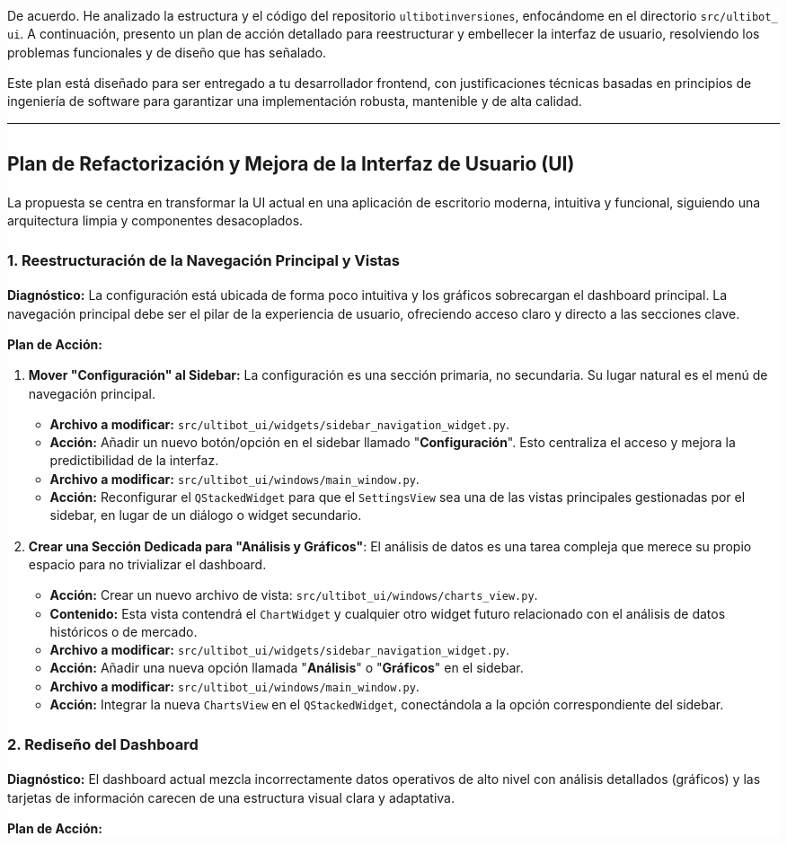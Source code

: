 De acuerdo. He analizado la estructura y el código del repositorio `ultibotinversiones`, enfocándome en el directorio `src/ultibot_ui`. A continuación, presento un plan de acción detallado para reestructurar y embellecer la interfaz de usuario, resolviendo los problemas funcionales y de diseño que has señalado.

Este plan está diseñado para ser entregado a tu desarrollador frontend, con justificaciones técnicas basadas en principios de ingeniería de software para garantizar una implementación robusta, mantenible y de alta calidad.

----------

## **Plan de Refactorización y Mejora de la Interfaz de Usuario (UI)**

La propuesta se centra en transformar la UI actual en una aplicación de escritorio moderna, intuitiva y funcional, siguiendo una arquitectura limpia y componentes desacoplados.

### **1. Reestructuración de la Navegación Principal y Vistas**

**Diagnóstico:** La configuración está ubicada de forma poco intuitiva y los gráficos sobrecargan el dashboard principal. La navegación principal debe ser el pilar de la experiencia de usuario, ofreciendo acceso claro y directo a las secciones clave.

**Plan de Acción:**

1.  **Mover "Configuración" al Sidebar:** La configuración es una sección primaria, no secundaria. Su lugar natural es el menú de navegación principal.
    
    -   **Archivo a modificar:** `src/ultibot_ui/widgets/sidebar_navigation_widget.py`.
    -   **Acción:** Añadir un nuevo botón/opción en el sidebar llamado "**Configuración**". Esto centraliza el acceso y mejora la predictibilidad de la interfaz.
    -   **Archivo a modificar:** `src/ultibot_ui/windows/main_window.py`.
    -   **Acción:** Reconfigurar el `QStackedWidget` para que el `SettingsView` sea una de las vistas principales gestionadas por el sidebar, en lugar de un diálogo o widget secundario.
2.  **Crear una Sección Dedicada para "Análisis y Gráficos"**: El análisis de datos es una tarea compleja que merece su propio espacio para no trivializar el dashboard.
    
    -   **Acción:** Crear un nuevo archivo de vista: `src/ultibot_ui/windows/charts_view.py`.
    -   **Contenido:** Esta vista contendrá el `ChartWidget` y cualquier otro widget futuro relacionado con el análisis de datos históricos o de mercado.
    -   **Archivo a modificar:** `src/ultibot_ui/widgets/sidebar_navigation_widget.py`.
    -   **Acción:** Añadir una nueva opción llamada "**Análisis**" o "**Gráficos**" en el sidebar.
    -   **Archivo a modificar:** `src/ultibot_ui/windows/main_window.py`.
    -   **Acción:** Integrar la nueva `ChartsView` en el `QStackedWidget`, conectándola a la opción correspondiente del sidebar.

### **2. Rediseño del Dashboard**

**Diagnóstico:** El dashboard actual mezcla incorrectamente datos operativos de alto nivel con análisis detallados (gráficos) y las tarjetas de información carecen de una estructura visual clara y adaptativa.

**Plan de Acción:**
